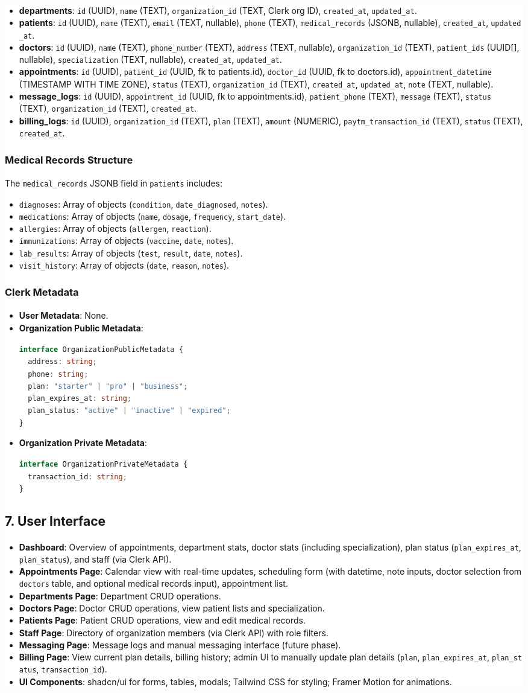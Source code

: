 - **departments**: `id` (UUID), `name` (TEXT), `organization_id` (TEXT, Clerk org ID), `created_at`, `updated_at`.
- **patients**: `id` (UUID), `name` (TEXT), `email` (TEXT, nullable), `phone` (TEXT), `medical_records` (JSONB, nullable), `created_at`, `updated_at`.
- **doctors**: `id` (UUID), `name` (TEXT), `phone_number` (TEXT), `address` (TEXT, nullable), `organization_id` (TEXT), `patient_ids` (UUID[], nullable), `specialization` (TEXT, nullable), `created_at`, `updated_at`.
- **appointments**: `id` (UUID), `patient_id` (UUID, fk to patients.id), `doctor_id` (UUID, fk to doctors.id), `appointment_datetime` (TIMESTAMP WITH TIME ZONE), `status` (TEXT), `organization_id` (TEXT), `created_at`, `updated_at`, `note` (TEXT, nullable).
- **message_logs**: `id` (UUID), `appointment_id` (UUID, fk to appointments.id), `patient_phone` (TEXT), `message` (TEXT), `status` (TEXT), `organization_id` (TEXT), `created_at`.
- **billing_logs**: `id` (UUID), `organization_id` (TEXT), `plan` (TEXT), `amount` (NUMERIC), `paytm_transaction_id` (TEXT), `status` (TEXT), `created_at`.

### Medical Records Structure

The `medical_records` JSONB field in `patients` includes:

- `diagnoses`: Array of objects (`condition`, `date_diagnosed`, `notes`).
- `medications`: Array of objects (`name`, `dosage`, `frequency`, `start_date`).
- `allergies`: Array of objects (`allergen`, `reaction`).
- `immunizations`: Array of objects (`vaccine`, `date`, `notes`).
- `lab_results`: Array of objects (`test`, `result`, `date`, `notes`).
- `visit_history`: Array of objects (`date`, `reason`, `notes`).

### Clerk Metadata

- **User Metadata**: None.
- **Organization Public Metadata**:
  ```typescript
  interface OrganizationPublicMetadata {
    address: string;
    phone: string;
    plan: "starter" | "pro" | "business";
    plan_expires_at: string;
    plan_status: "active" | "inactive" | "expired";
  }
  ```
- **Organization Private Metadata**:
  ```typescript
  interface OrganizationPrivateMetadata {
    transaction_id: string;
  }
  ```

## 7. User Interface

- **Dashboard**: Overview of appointments, department stats, doctor stats (including specialization), plan status (`plan_expires_at`, `plan_status`), and staff (via Clerk API).
- **Appointments Page**: Calendar view with real-time updates, scheduling form (with datetime, note inputs, doctor selection from `doctors` table, and optional medical records input), appointment list.
- **Departments Page**: Department CRUD operations.
- **Doctors Page**: Doctor CRUD operations, view patient lists and specialization.
- **Patients Page**: Patient CRUD operations, view and edit medical records.
- **Staff Page**: Directory of organization members (via Clerk API) with role filters.
- **Messaging Page**: Message logs and manual messaging interface (future phase).
- **Billing Page**: View current plan details, billing history; admin UI to manually update plan details (`plan`, `plan_expires_at`, `plan_status`, `transaction_id`).
- **UI Components**: shadcn/ui for forms, tables, modals; Tailwind CSS for styling; Framer Motion for animations.
